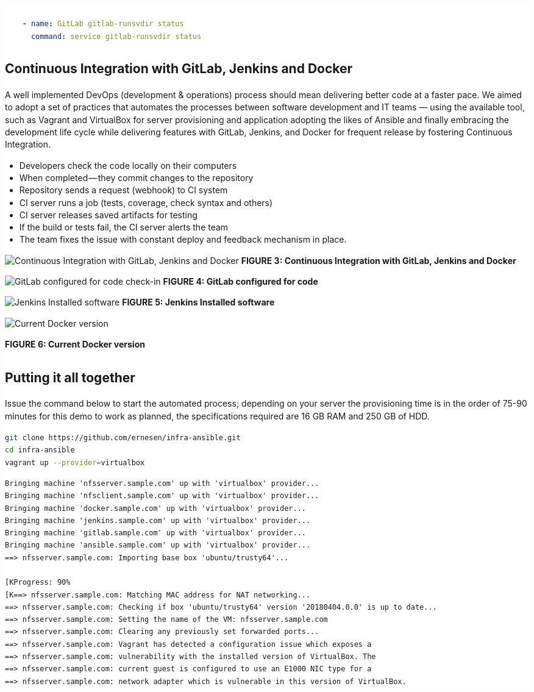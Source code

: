 ``` yaml

    - name: GitLab gitlab-runsvdir status
      command: service gitlab-runsvdir status
```

## Continuous Integration with GitLab, Jenkins and Docker
A well implemented DevOps (development & operations) process should mean delivering better code at a faster pace.  We aimed to adopt a set of practices that automates the processes between software development and IT teams — using the available tool, such as Vagrant and VirtualBox for server provisioning and application adopting the likes of Ansible and finally embracing the development life cycle while delivering features with GitLab, Jenkins, and Docker for frequent release by fostering Continuous Integration.
- Developers check the code locally on their computers
- When completed — they commit changes to the repository
- Repository sends a request (webhook) to CI system
- CI server runs a job (tests, coverage, check syntax and others)
- CI server releases saved artifacts for testing
- If the build or tests fail, the CI server alerts the team
- The team fixes the issue with constant deploy and feedback mechanism in place.


![Continuous Integration with GitLab, Jenkins and Docker](./images/image-01-03.png)
**FIGURE 3: Continuous Integration with GitLab, Jenkins and Docker**

![GitLab configured for code check-in](./images/image-01-05.png)
**FIGURE 4: GitLab configured for code**

![Jenkins Installed software](./images/image-01-04.png)
**FIGURE 5: Jenkins Installed software**

![Current Docker version ](./images/image-01-06.png)

**FIGURE 6: Current Docker version**

## Putting it all together

Issue the command below to start the automated process; depending on your server the provisioning time is in the order of 75-90 minutes for this demo to work as planned, the specifications required are 16 GB RAM and 250 GB of HDD.

```sh 
git clone https://github.com/ernesen/infra-ansible.git
cd infra-ansible
vagrant up --provider=virtualbox
```

``` log
Bringing machine 'nfsserver.sample.com' up with 'virtualbox' provider...
Bringing machine 'nfsclient.sample.com' up with 'virtualbox' provider...
Bringing machine 'docker.sample.com' up with 'virtualbox' provider...
Bringing machine 'jenkins.sample.com' up with 'virtualbox' provider...
Bringing machine 'gitlab.sample.com' up with 'virtualbox' provider...
Bringing machine 'ansible.sample.com' up with 'virtualbox' provider...
==> nfsserver.sample.com: Importing base box 'ubuntu/trusty64'...

[KProgress: 90%
[K==> nfsserver.sample.com: Matching MAC address for NAT networking...
==> nfsserver.sample.com: Checking if box 'ubuntu/trusty64' version '20180404.0.0' is up to date...
==> nfsserver.sample.com: Setting the name of the VM: nfsserver.sample.com
==> nfsserver.sample.com: Clearing any previously set forwarded ports...
==> nfsserver.sample.com: Vagrant has detected a configuration issue which exposes a
==> nfsserver.sample.com: vulnerability with the installed version of VirtualBox. The
==> nfsserver.sample.com: current guest is configured to use an E1000 NIC type for a
==> nfsserver.sample.com: network adapter which is vulnerable in this version of VirtualBox.
```